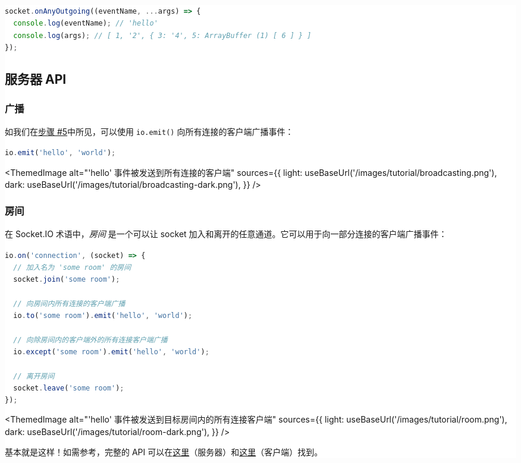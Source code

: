 ```js
socket.onAnyOutgoing((eventName, ...args) => {
  console.log(eventName); // 'hello'
  console.log(args); // [ 1, '2', { 3: '4', 5: ArrayBuffer (1) [ 6 ] } ]
});
```

## 服务器 API

### 广播

如我们在[步骤 #5](06-broadcasting.md)中所见，可以使用 `io.emit()` 向所有连接的客户端广播事件：

```js
io.emit('hello', 'world');
```

<ThemedImage
  alt="'hello' 事件被发送到所有连接的客户端"
  sources={{
    light: useBaseUrl('/images/tutorial/broadcasting.png'),
    dark: useBaseUrl('/images/tutorial/broadcasting-dark.png'),
  }}
/>

### 房间

在 Socket.IO 术语中，*房间* 是一个可以让 socket 加入和离开的任意通道。它可以用于向一部分连接的客户端广播事件：

```js
io.on('connection', (socket) => {
  // 加入名为 'some room' 的房间
  socket.join('some room');
  
  // 向房间内所有连接的客户端广播
  io.to('some room').emit('hello', 'world');

  // 向除房间内的客户端外的所有连接客户端广播
  io.except('some room').emit('hello', 'world');

  // 离开房间
  socket.leave('some room');
});
```

<ThemedImage
  alt="'hello' 事件被发送到目标房间内的所有连接客户端"
  sources={{
    light: useBaseUrl('/images/tutorial/room.png'),
    dark: useBaseUrl('/images/tutorial/room-dark.png'),
  }}
/>

基本就是这样！如需参考，完整的 API 可以在[这里](../server-api.md)（服务器）和[这里](../client-api.md)（客户端）找到。
